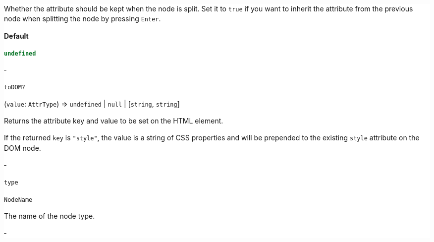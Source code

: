 Whether the attribute should be kept when the node is split. Set it to
`true` if you want to inherit the attribute from the previous node when
splitting the node by pressing `Enter`.

**Default**

```ts
undefined
```

</td>
<td>

&hyphen;

</td>
</tr>
<tr>
<td>

<a id="todom-2"></a> `toDOM?`

</td>
<td>

(`value`: `AttrType`) => `undefined` \| `null` \| \[`string`, `string`\]

</td>
<td>

Returns the attribute key and value to be set on the HTML element.

If the returned `key` is `"style"`, the value is a string of CSS properties and will
be prepended to the existing `style` attribute on the DOM node.

</td>
<td>

&hyphen;

</td>
</tr>
<tr>
<td>

<a id="type-4"></a> `type`

</td>
<td>

`NodeName`

</td>
<td>

The name of the node type.

</td>
<td>

&hyphen;


[key: string]: Command
[key: string]: any
[key: string]: any
[x: string]: unknown